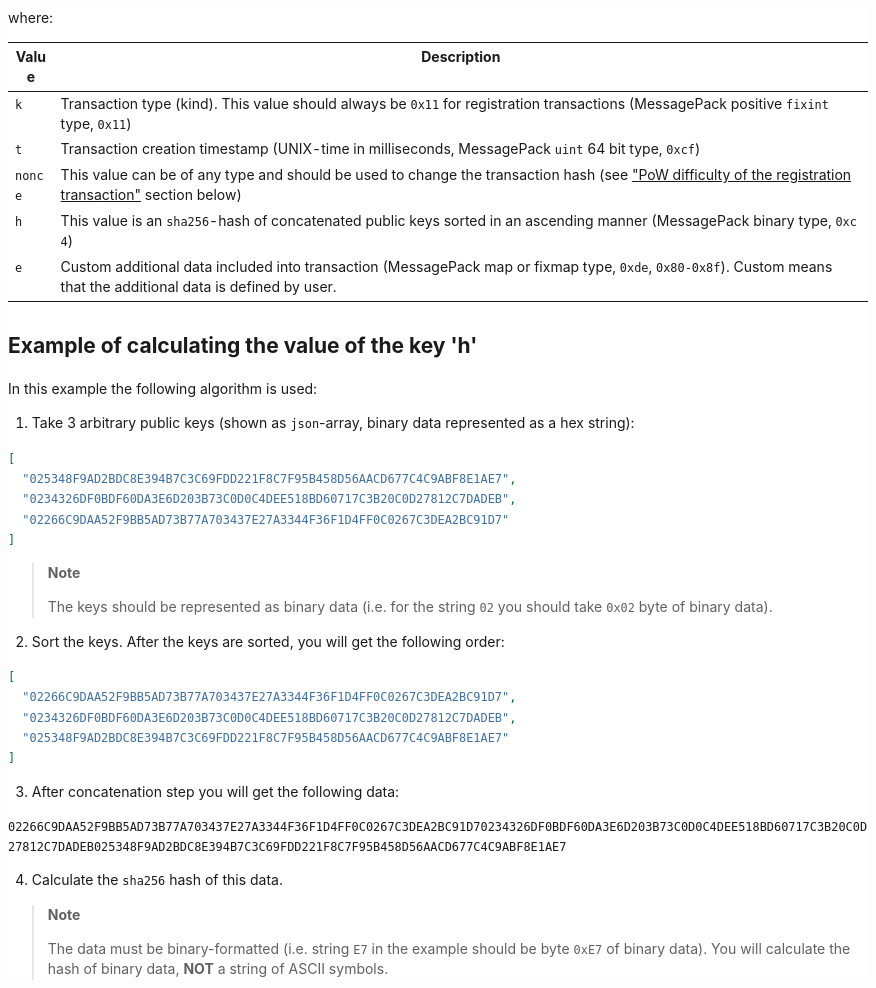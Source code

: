 where:

| Value   | Description                                                                                                                                                                                                  |
|---------|--------------------------------------------------------------------------------------------------------------------------------------------------------------------------------------------------------------|
| `k`     | Transaction type (kind). This value should always be `0x11` for registration transactions (MessagePack positive `fixint` type, `0x11`)                                                                       |
| `t`     | Transaction creation timestamp (UNIX-time in milliseconds, MessagePack `uint` 64 bit type, `0xcf`)                                                                                                           |
| `nonce` | This value can be of any type and should be used to change the transaction hash (see ["PoW difficulty of the registration transaction"](#pow-difficulty-of-the-registration-transaction) section below)      |
| `h`     | This value is an `sha256`-hash of concatenated public keys sorted in an ascending manner (MessagePack binary type, `0xc4`)                                                                                   |
| `e`     | Custom additional data included into transaction (MessagePack map or fixmap type, `0xde`, `0x80-0x8f`). Custom means that the additional data is defined by user.                                            |

## Example of calculating the value of the key 'h'

In this example the following algorithm is used:

1. Take 3 arbitrary public keys (shown as `json`-array, binary data represented as a hex string):

  ```json
  [
    "025348F9AD2BDC8E394B7C3C69FDD221F8C7F95B458D56AACD677C4C9ABF8E1AE7",
    "0234326DF0BDF60DA3E6D203B73C0D0C4DEE518BD60717C3B20C0D27812C7DADEB",
    "02266C9DAA52F9BB5AD73B77A703437E27A3344F36F1D4FF0C0267C3DEA2BC91D7"
  ]
  ```

  > **Note**
  > 
  > The keys should be represented as binary data (i.e. for the string `02` you should take `0x02` byte of binary data).

2. Sort the keys. After the keys are sorted, you will get the following order:

  ```json
  [
    "02266C9DAA52F9BB5AD73B77A703437E27A3344F36F1D4FF0C0267C3DEA2BC91D7",
    "0234326DF0BDF60DA3E6D203B73C0D0C4DEE518BD60717C3B20C0D27812C7DADEB",
    "025348F9AD2BDC8E394B7C3C69FDD221F8C7F95B458D56AACD677C4C9ABF8E1AE7"
  ]
  ```

3. After concatenation step you will get the following data:

  ```bash
  02266C9DAA52F9BB5AD73B77A703437E27A3344F36F1D4FF0C0267C3DEA2BC91D70234326DF0BDF60DA3E6D203B73C0D0C4DEE518BD60717C3B20C0D27812C7DADEB025348F9AD2BDC8E394B7C3C69FDD221F8C7F95B458D56AACD677C4C9ABF8E1AE7
  ```

4. Calculate the `sha256` hash of this data. 

  > **Note** 
  > 
  > The data must be binary-formatted (i.e. string `E7` in the example should be byte `0xE7` of binary data). You will calculate the hash of binary data, **NOT** a string of ASCII symbols.
